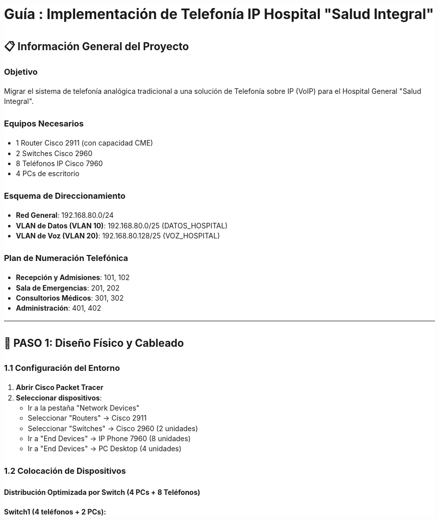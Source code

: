 # Guía : Implementación de Telefonía IP Hospital "Salud Integral"

## 📋 Información General del Proyecto

### Objetivo

Migrar el sistema de telefonía analógica tradicional a una solución de Telefonía sobre IP (VoIP) para el Hospital General "Salud Integral".

### Equipos Necesarios

- 1 Router Cisco 2911 (con capacidad CME)
- 2 Switches Cisco 2960
- 8 Teléfonos IP Cisco 7960
- 4 PCs de escritorio

### Esquema de Direccionamiento

- **Red General**: 192.168.80.0/24
- **VLAN de Datos (VLAN 10)**: 192.168.80.0/25 (DATOS_HOSPITAL)
- **VLAN de Voz (VLAN 20)**: 192.168.80.128/25 (VOZ_HOSPITAL)

### Plan de Numeración Telefónica

- **Recepción y Admisiones**: 101, 102
- **Sala de Emergencias**: 201, 202
- **Consultorios Médicos**: 301, 302
- **Administración**: 401, 402

---

## 🔧 PASO 1: Diseño Físico y Cableado

### 1.1 Configuración del Entorno

1. **Abrir Cisco Packet Tracer**
2. **Seleccionar dispositivos**:
   - Ir a la pestaña "Network Devices"
   - Seleccionar "Routers" → Cisco 2911
   - Seleccionar "Switches" → Cisco 2960 (2 unidades)
   - Ir a "End Devices" → IP Phone 7960 (8 unidades)
   - Ir a "End Devices" → PC Desktop (4 unidades)

### 1.2 Colocación de Dispositivos

#### Distribución Optimizada por Switch (4 PCs + 8 Teléfonos)

**Switch1 (4 teléfonos + 2 PCs):**
